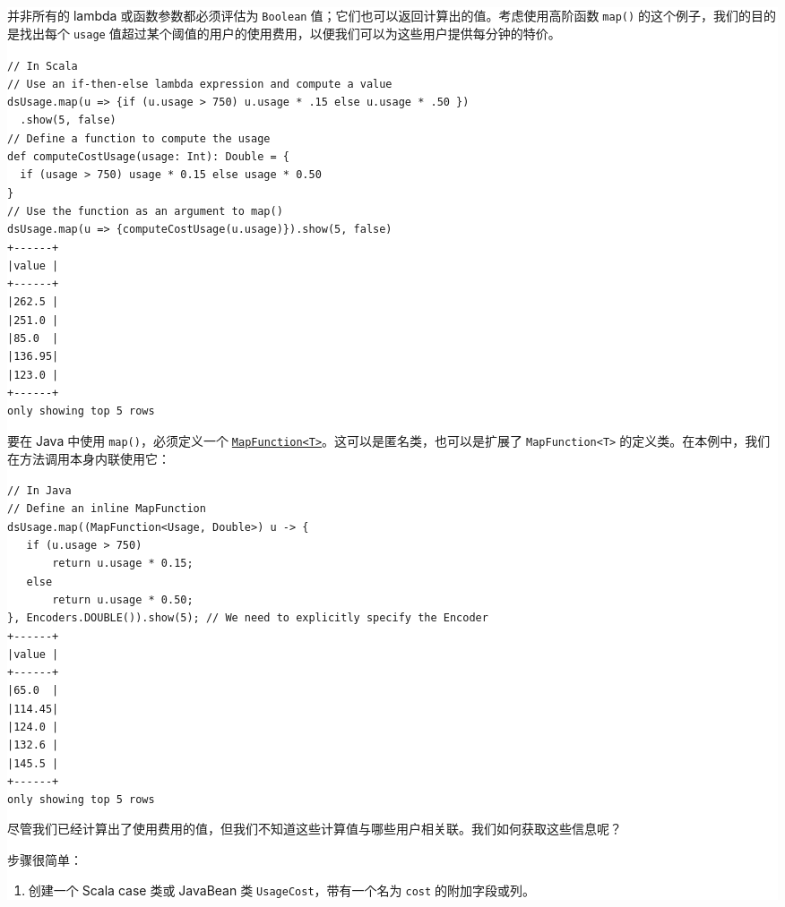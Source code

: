 并非所有的 lambda 或函数参数都必须评估为 `Boolean` 值；它们也可以返回计算出的值。考虑使用高阶函数 `map()` 的这个例子，我们的目的是找出每个 `usage` 值超过某个阈值的用户的使用费用，以便我们可以为这些用户提供每分钟的特价。

```
// In Scala
// Use an if-then-else lambda expression and compute a value
dsUsage.map(u => {if (u.usage > 750) u.usage * .15 else u.usage * .50 })
  .show(5, false)
// Define a function to compute the usage
def computeCostUsage(usage: Int): Double = {
  if (usage > 750) usage * 0.15 else usage * 0.50
}
// Use the function as an argument to map()
dsUsage.map(u => {computeCostUsage(u.usage)}).show(5, false)
+------+
|value |
+------+
|262.5 |
|251.0 |
|85.0  |
|136.95|
|123.0 |
+------+
only showing top 5 rows
```

要在 Java 中使用 `map()`，必须定义一个 [`MapFunction<T>`](https://oreil.ly/BP0iY)。这可以是匿名类，也可以是扩展了 `MapFunction<T>` 的定义类。在本例中，我们在方法调用本身内联使用它：

```
// In Java
// Define an inline MapFunction
dsUsage.map((MapFunction<Usage, Double>) u -> {
   if (u.usage > 750)
       return u.usage * 0.15;
   else
       return u.usage * 0.50;
}, Encoders.DOUBLE()).show(5); // We need to explicitly specify the Encoder
+------+
|value |
+------+
|65.0  |
|114.45|
|124.0 |
|132.6 |
|145.5 |
+------+
only showing top 5 rows
```

尽管我们已经计算出了使用费用的值，但我们不知道这些计算值与哪些用户相关联。我们如何获取这些信息呢？

步骤很简单：

1.  创建一个 Scala case 类或 JavaBean 类 `UsageCost`，带有一个名为 `cost` 的附加字段或列。
